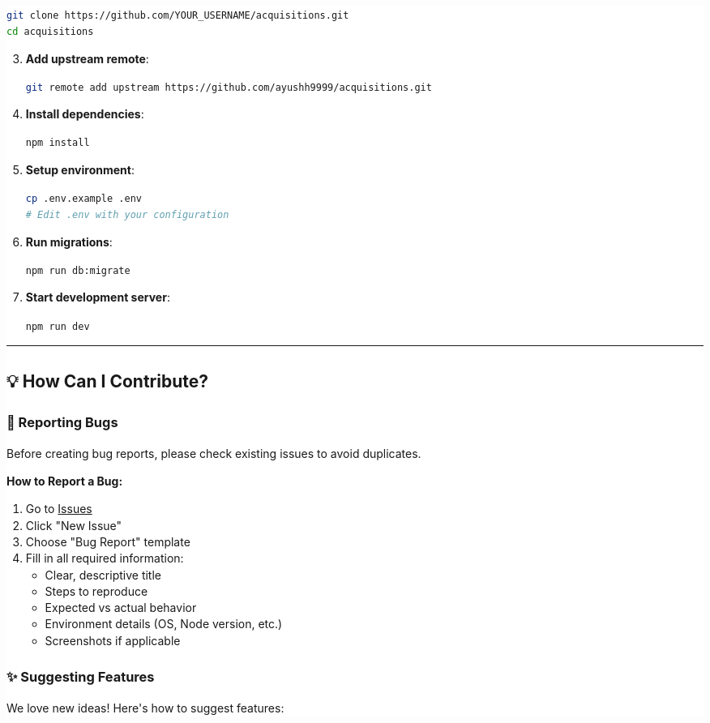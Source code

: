    ```bash
   git clone https://github.com/YOUR_USERNAME/acquisitions.git
   cd acquisitions
   ```

3. **Add upstream remote**:

   ```bash
   git remote add upstream https://github.com/ayushh9999/acquisitions.git
   ```

4. **Install dependencies**:

   ```bash
   npm install
   ```

5. **Setup environment**:

   ```bash
   cp .env.example .env
   # Edit .env with your configuration
   ```

6. **Run migrations**:

   ```bash
   npm run db:migrate
   ```

7. **Start development server**:
   ```bash
   npm run dev
   ```

---

## 💡 How Can I Contribute?

### 🐛 Reporting Bugs

Before creating bug reports, please check existing issues to avoid duplicates.

**How to Report a Bug:**

1. Go to [Issues](https://github.com/ayushh9999/acquisitions/issues)
2. Click "New Issue"
3. Choose "Bug Report" template
4. Fill in all required information:
   - Clear, descriptive title
   - Steps to reproduce
   - Expected vs actual behavior
   - Environment details (OS, Node version, etc.)
   - Screenshots if applicable

### ✨ Suggesting Features

We love new ideas! Here's how to suggest features:
